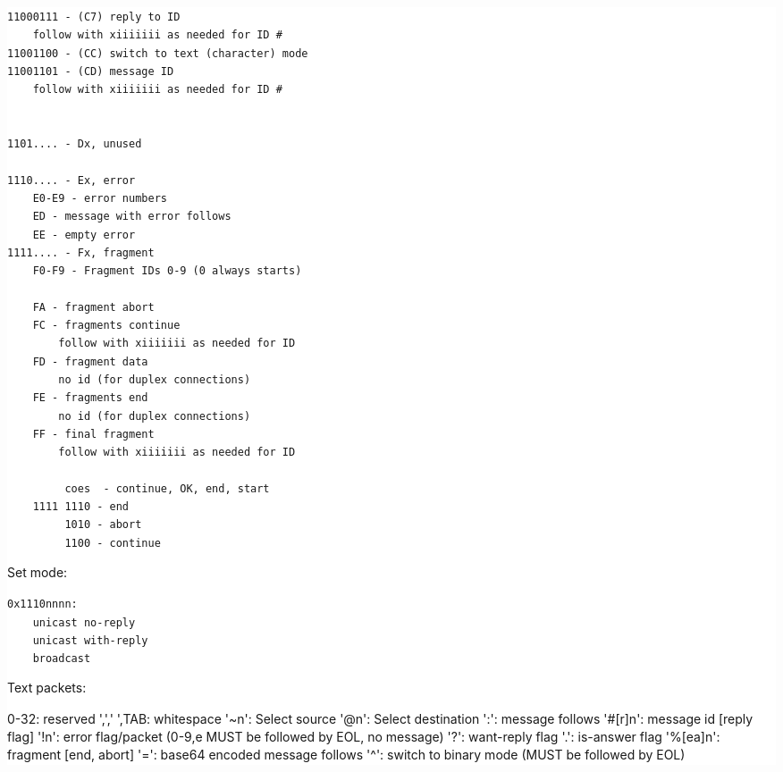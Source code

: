 	11000111 - (C7) reply to ID
		follow with xiiiiiii as needed for ID #
	11001100 - (CC) switch to text (character) mode
	11001101 - (CD) message ID
		follow with xiiiiiii as needed for ID #


	1101.... - Dx, unused

	1110.... - Ex, error
		E0-E9 - error numbers
		ED - message with error follows
		EE - empty error
	1111.... - Fx, fragment
		F0-F9 - Fragment IDs 0-9 (0 always starts)

		FA - fragment abort
		FC - fragments continue
			follow with xiiiiiii as needed for ID
		FD - fragment data
			no id (for duplex connections)
		FE - fragments end
			no id (for duplex connections)
		FF - final fragment
			follow with xiiiiiii as needed for ID

			 coes  - continue, OK, end, start
		1111 1110 - end
		     1010 - abort
		     1100 - continue



Set mode:
	
	0x1110nnnn:
		unicast no-reply
		unicast with-reply
		broadcast


Text packets:

0-32: reserved
',',' ',TAB: whitespace
'~n': Select source
'@n': Select destination
':': message follows
'#[r]n': message id [reply flag]
'!n': error flag/packet (0-9,e MUST be followed by EOL, no message)
'?': want-reply flag
'.': is-answer flag
'%[ea]n': fragment [end, abort]
'=': base64 encoded message follows
'^': switch to binary mode (MUST be followed by EOL)

